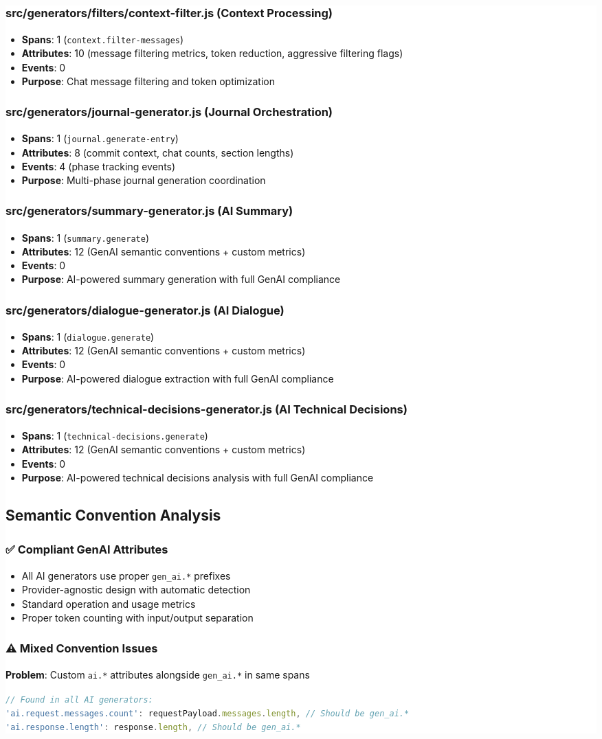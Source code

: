 ### src/generators/filters/context-filter.js (Context Processing)
- **Spans**: 1 (`context.filter-messages`)
- **Attributes**: 10 (message filtering metrics, token reduction, aggressive filtering flags)
- **Events**: 0
- **Purpose**: Chat message filtering and token optimization

### src/generators/journal-generator.js (Journal Orchestration)
- **Spans**: 1 (`journal.generate-entry`)
- **Attributes**: 8 (commit context, chat counts, section lengths)
- **Events**: 4 (phase tracking events)
- **Purpose**: Multi-phase journal generation coordination

### src/generators/summary-generator.js (AI Summary)
- **Spans**: 1 (`summary.generate`)
- **Attributes**: 12 (GenAI semantic conventions + custom metrics)
- **Events**: 0
- **Purpose**: AI-powered summary generation with full GenAI compliance

### src/generators/dialogue-generator.js (AI Dialogue)
- **Spans**: 1 (`dialogue.generate`)
- **Attributes**: 12 (GenAI semantic conventions + custom metrics)
- **Events**: 0
- **Purpose**: AI-powered dialogue extraction with full GenAI compliance

### src/generators/technical-decisions-generator.js (AI Technical Decisions)
- **Spans**: 1 (`technical-decisions.generate`)
- **Attributes**: 12 (GenAI semantic conventions + custom metrics)
- **Events**: 0
- **Purpose**: AI-powered technical decisions analysis with full GenAI compliance

## Semantic Convention Analysis

### ✅ Compliant GenAI Attributes
- All AI generators use proper `gen_ai.*` prefixes
- Provider-agnostic design with automatic detection
- Standard operation and usage metrics
- Proper token counting with input/output separation

### ⚠️ Mixed Convention Issues
**Problem**: Custom `ai.*` attributes alongside `gen_ai.*` in same spans
```javascript
// Found in all AI generators:
'ai.request.messages.count': requestPayload.messages.length, // Should be gen_ai.*
'ai.response.length': response.length, // Should be gen_ai.*
```
